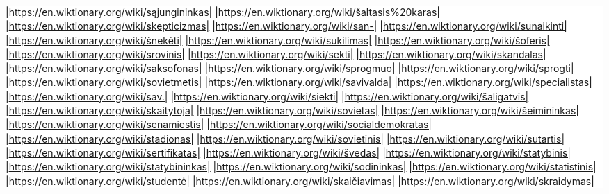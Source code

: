 |https://en.wiktionary.org/wiki/sąjungininkas|
|https://en.wiktionary.org/wiki/šaltasis%20karas|
|https://en.wiktionary.org/wiki/skepticizmas|
|https://en.wiktionary.org/wiki/san-|
|https://en.wiktionary.org/wiki/sunaikinti|
|https://en.wiktionary.org/wiki/šnekėti|
|https://en.wiktionary.org/wiki/sukilimas|
|https://en.wiktionary.org/wiki/šoferis|
|https://en.wiktionary.org/wiki/srovinis|
|https://en.wiktionary.org/wiki/sekti|
|https://en.wiktionary.org/wiki/skandalas|
|https://en.wiktionary.org/wiki/saksofonas|
|https://en.wiktionary.org/wiki/sprogmuo|
|https://en.wiktionary.org/wiki/sprogti|
|https://en.wiktionary.org/wiki/sovietmetis|
|https://en.wiktionary.org/wiki/savivalda|
|https://en.wiktionary.org/wiki/specialistas|
|https://en.wiktionary.org/wiki/sav.|
|https://en.wiktionary.org/wiki/siekti|
|https://en.wiktionary.org/wiki/šaligatvis|
|https://en.wiktionary.org/wiki/skaitytoja|
|https://en.wiktionary.org/wiki/sovietas|
|https://en.wiktionary.org/wiki/šeimininkas|
|https://en.wiktionary.org/wiki/senamiestis|
|https://en.wiktionary.org/wiki/socialdemokratas|
|https://en.wiktionary.org/wiki/stadionas|
|https://en.wiktionary.org/wiki/sovietinis|
|https://en.wiktionary.org/wiki/sutartis|
|https://en.wiktionary.org/wiki/sertifikatas|
|https://en.wiktionary.org/wiki/švedas|
|https://en.wiktionary.org/wiki/statybinis|
|https://en.wiktionary.org/wiki/statybininkas|
|https://en.wiktionary.org/wiki/sodininkas|
|https://en.wiktionary.org/wiki/statistinis|
|https://en.wiktionary.org/wiki/studentė|
|https://en.wiktionary.org/wiki/skaičiavimas|
|https://en.wiktionary.org/wiki/skraidymas|